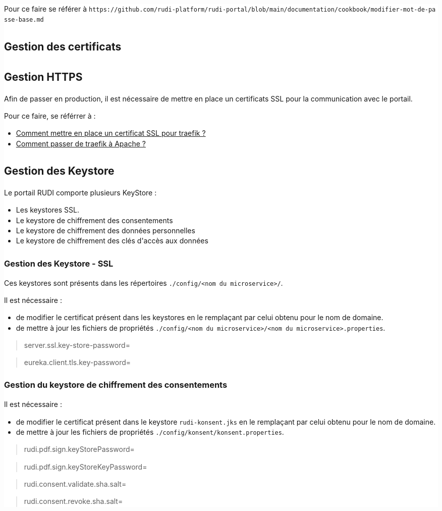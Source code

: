 Pour ce faire se référer à ``https://github.com/rudi-platform/rudi-portal/blob/main/documentation/cookbook/modifier-mot-de-passe-base.md``

## Gestion des certificats

## Gestion HTTPS

Afin de passer en production, il est nécessaire de mettre en place un certificats SSL pour la communication avec le portail.

Pour ce faire, se référrer à :

- [Comment mettre en place un certificat SSL pour traefik ?](./documentation/cookbook/treafik-certificat-ssl.md)
- [Comment passer de traefik à Apache ?](./documentation/cookbook/treafik-to-apache.md)

## Gestion des Keystore

Le portail RUDI comporte plusieurs KeyStore :

- Les keystores SSL. 
- Le keystore de chiffrement des consentements
- Le keystore de chiffrement des données personnelles
- Le keystore de chiffrement des clés d'accès aux données

### Gestion des Keystore - SSL

Ces keystores sont présents dans les répertoires ``./config/<nom du microservice>/``.

Il est nécessaire :

- de modifier le certificat présent dans les keystores en le remplaçant par celui obtenu pour le nom de domaine.
- de mettre à jour les fichiers de propriétés  ``./config/<nom du microservice>/<nom du microservice>.properties``.

> server.ssl.key-store-password=<mot de passe keystore>

> eureka.client.tls.key-password=<mot de passe keystore>

### Gestion du keystore de chiffrement des consentements

Il est nécessaire :

- de modifier le certificat présent dans le keystore ``rudi-konsent.jks`` en le remplaçant par celui obtenu pour le nom de domaine.
- de mettre à jour les fichiers de propriétés  ``./config/konsent/konsent.properties``.

> rudi.pdf.sign.keyStorePassword=<mot de passe consentement>

> rudi.pdf.sign.keyStoreKeyPassword=<mot de passe consentement>

> rudi.consent.validate.sha.salt=<salt>

> rudi.consent.revoke.sha.salt=<salt>

